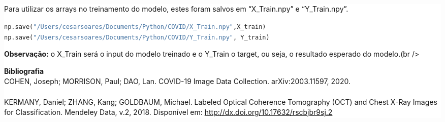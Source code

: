 Para utilizar os arrays no treinamento do modelo, estes foram salvos em “X_Train.npy” e “Y_Train.npy”.

``` python
np.save("/Users/cesarsoares/Documents/Python/COVID/X_Train.npy",X_train)
np.save("/Users/cesarsoares/Documents/Python/COVID/Y_Train.npy", Y_train)
```

**Observação:** o X_Train será o input do modelo treinado e o Y_Train o target, ou seja, o resultado esperado do modelo.(br />

**Bibliografia** <br />
COHEN, Joseph; MORRISON, Paul; DAO, Lan. COVID-19 Image Data Collection. arXiv:2003.11597, 2020.<br />
<br />
KERMANY, Daniel; ZHANG, Kang; GOLDBAUM, Michael. Labeled Optical Coherence Tomography (OCT) and Chest X-Ray Images for Classification. Mendeley Data, v.2, 2018. Disponível em: http://dx.doi.org/10.17632/rscbjbr9sj.2
